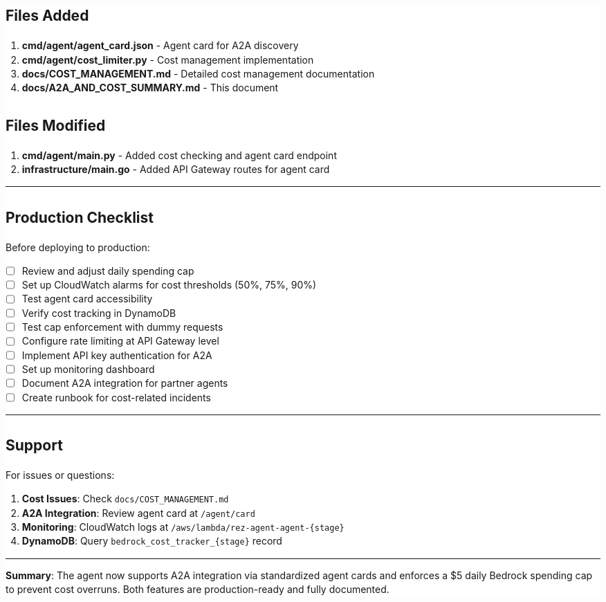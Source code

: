 ## Files Added

1. **cmd/agent/agent_card.json** - Agent card for A2A discovery
2. **cmd/agent/cost_limiter.py** - Cost management implementation
3. **docs/COST_MANAGEMENT.md** - Detailed cost management documentation
4. **docs/A2A_AND_COST_SUMMARY.md** - This document

## Files Modified

1. **cmd/agent/main.py** - Added cost checking and agent card endpoint
2. **infrastructure/main.go** - Added API Gateway routes for agent card

---

## Production Checklist

Before deploying to production:

- [ ] Review and adjust daily spending cap
- [ ] Set up CloudWatch alarms for cost thresholds (50%, 75%, 90%)
- [ ] Test agent card accessibility
- [ ] Verify cost tracking in DynamoDB
- [ ] Test cap enforcement with dummy requests
- [ ] Configure rate limiting at API Gateway level
- [ ] Implement API key authentication for A2A
- [ ] Set up monitoring dashboard
- [ ] Document A2A integration for partner agents
- [ ] Create runbook for cost-related incidents

---

## Support

For issues or questions:
1. **Cost Issues**: Check `docs/COST_MANAGEMENT.md`
2. **A2A Integration**: Review agent card at `/agent/card`
3. **Monitoring**: CloudWatch logs at `/aws/lambda/rez-agent-agent-{stage}`
4. **DynamoDB**: Query `bedrock_cost_tracker_{stage}` record

---

**Summary**: The agent now supports A2A integration via standardized agent cards and enforces a $5 daily Bedrock spending cap to prevent cost overruns. Both features are production-ready and fully documented.
